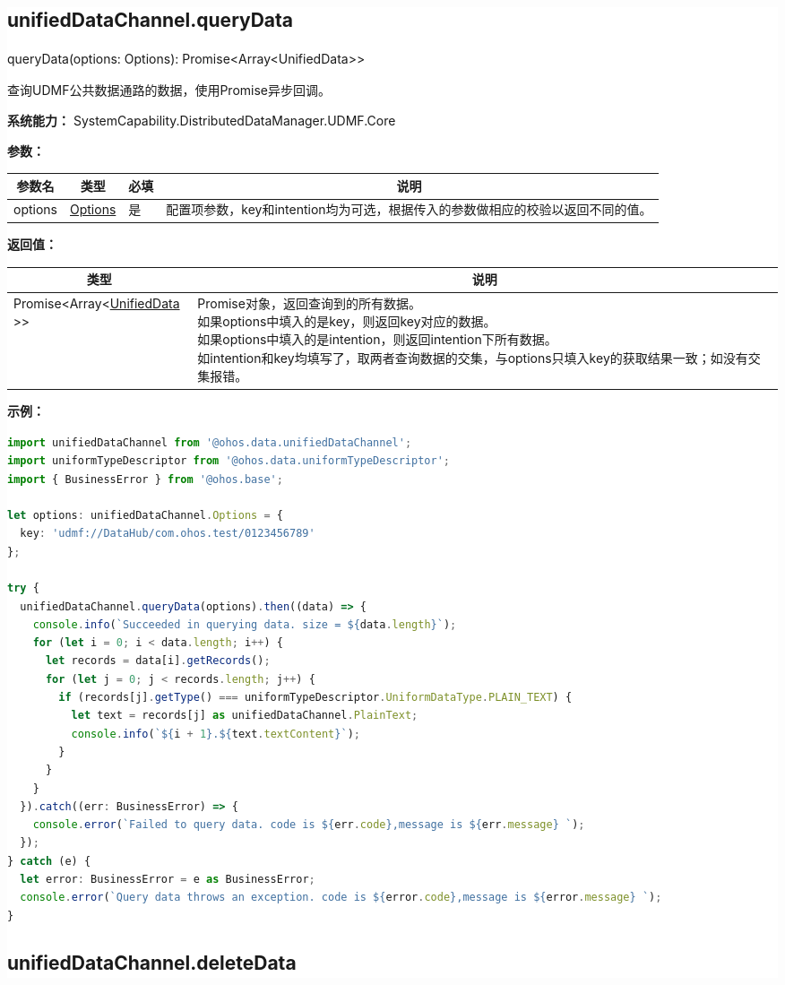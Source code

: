## unifiedDataChannel.queryData

queryData(options: Options): Promise&lt;Array&lt;UnifiedData&gt;&gt;

查询UDMF公共数据通路的数据，使用Promise异步回调。

**系统能力：** SystemCapability.DistributedDataManager.UDMF.Core

**参数：**

| 参数名     | 类型                  | 必填 | 说明                                            |
|---------|---------------------|----|-----------------------------------------------|
| options | [Options](#options) | 是  | 配置项参数，key和intention均为可选，根据传入的参数做相应的校验以返回不同的值。 |

**返回值：**

| 类型                                                      | 说明                                                                                                                                  |
|---------------------------------------------------------|-------------------------------------------------------------------------------------------------------------------------------------|
| Promise&lt;Array&lt;[UnifiedData](#unifieddata)&gt;&gt; | Promise对象，返回查询到的所有数据。<br>如果options中填入的是key，则返回key对应的数据。<br>如果options中填入的是intention，则返回intention下所有数据。<br>如intention和key均填写了，取两者查询数据的交集，与options只填入key的获取结果一致；如没有交集报错。 |

**示例：**

```ts
import unifiedDataChannel from '@ohos.data.unifiedDataChannel';
import uniformTypeDescriptor from '@ohos.data.uniformTypeDescriptor';
import { BusinessError } from '@ohos.base';

let options: unifiedDataChannel.Options = {
  key: 'udmf://DataHub/com.ohos.test/0123456789'
};

try {
  unifiedDataChannel.queryData(options).then((data) => {
    console.info(`Succeeded in querying data. size = ${data.length}`);
    for (let i = 0; i < data.length; i++) {
      let records = data[i].getRecords();
      for (let j = 0; j < records.length; j++) {
        if (records[j].getType() === uniformTypeDescriptor.UniformDataType.PLAIN_TEXT) {
          let text = records[j] as unifiedDataChannel.PlainText;
          console.info(`${i + 1}.${text.textContent}`);
        }
      }
    }
  }).catch((err: BusinessError) => {
    console.error(`Failed to query data. code is ${err.code},message is ${err.message} `);
  });
} catch (e) {
  let error: BusinessError = e as BusinessError;
  console.error(`Query data throws an exception. code is ${error.code},message is ${error.message} `);
}
```

## unifiedDataChannel.deleteData
